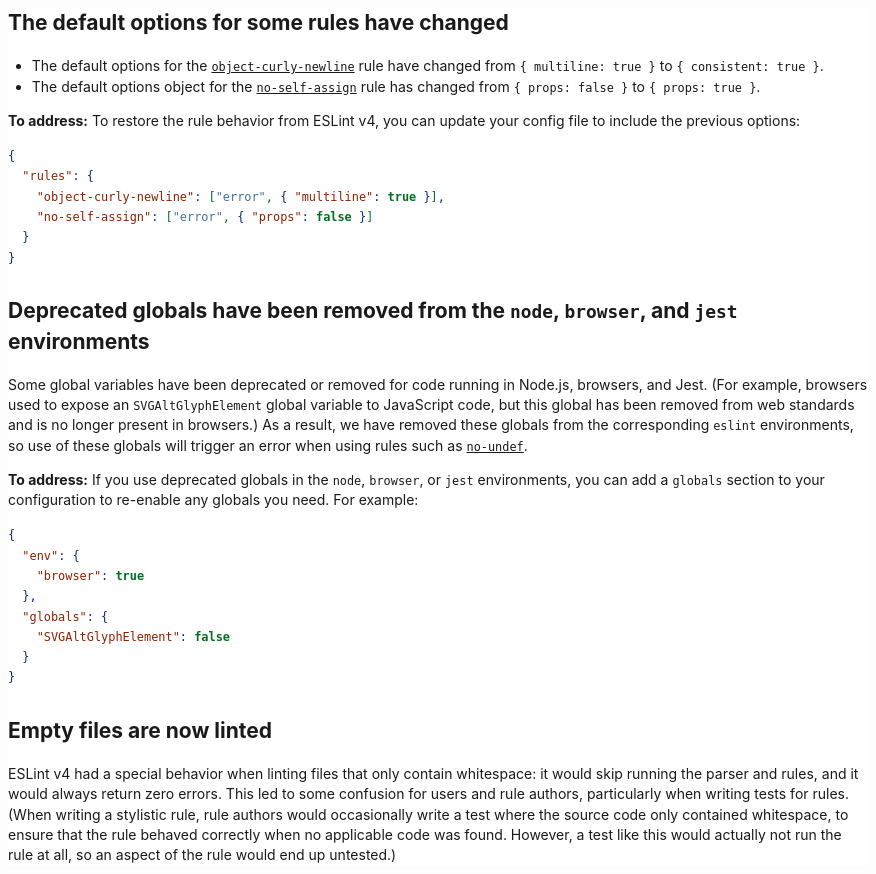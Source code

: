 ## <a name="rule-default-changes"></a> The default options for some rules have changed

* The default options for the [`object-curly-newline`](/docs/rules/object-curly-newline) rule have changed from `{ multiline: true }` to `{ consistent: true }`.
* The default options object for the [`no-self-assign`](/docs/rules/no-self-assign) rule has changed from `{ props: false }` to `{ props: true }`.

**To address:** To restore the rule behavior from ESLint v4, you can update your config file to include the previous options:

```json
{
  "rules": {
    "object-curly-newline": ["error", { "multiline": true }],
    "no-self-assign": ["error", { "props": false }]
  }
}
```

## <a name="deprecated-globals"></a> Deprecated globals have been removed from the `node`, `browser`, and `jest` environments

Some global variables have been deprecated or removed for code running in Node.js, browsers, and Jest. (For example, browsers used to expose an `SVGAltGlyphElement` global variable to JavaScript code, but this global has been removed from web standards and is no longer present in browsers.) As a result, we have removed these globals from the corresponding `eslint` environments, so use of these globals will trigger an error when using rules such as [`no-undef`](/docs/rules/no-undef).

**To address:** If you use deprecated globals in the `node`, `browser`, or `jest` environments, you can add a `globals` section to your configuration to re-enable any globals you need. For example:

```json
{
  "env": {
    "browser": true
  },
  "globals": {
    "SVGAltGlyphElement": false
  }
}
```

## <a name="empty-files"></a> Empty files are now linted

ESLint v4 had a special behavior when linting files that only contain whitespace: it would skip running the parser and rules, and it would always return zero errors. This led to some confusion for users and rule authors, particularly when writing tests for rules. (When writing a stylistic rule, rule authors would occasionally write a test where the source code only contained whitespace, to ensure that the rule behaved correctly when no applicable code was found. However, a test like this would actually not run the rule at all, so an aspect of the rule would end up untested.)
